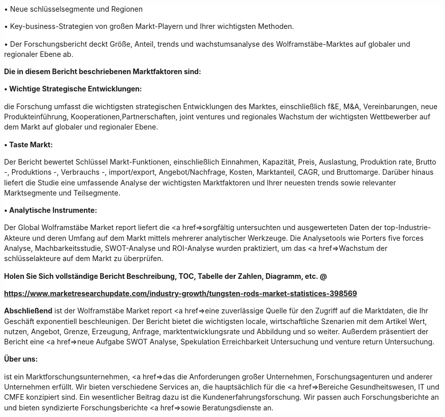 • Neue schlüsselsegmente und Regionen

• Key-business-Strategien von großen Markt-Playern und Ihrer wichtigsten Methoden.

• Der Forschungsbericht deckt Größe, Anteil, trends und wachstumsanalyse des Wolframstäbe-Marktes auf globaler und regionaler Ebene ab.



<strong>Die in diesem Bericht beschriebenen Marktfaktoren sind:</strong>



<strong>• Wichtige Strategische Entwicklungen:</strong>

die Forschung umfasst die wichtigsten strategischen Entwicklungen des Marktes, einschließlich f&amp;E, M&amp;A, Vereinbarungen, neue Produkteinführung, Kooperationen,Partnerschaften, joint ventures und regionales Wachstum der wichtigsten Wettbewerber auf dem Markt auf globaler und regionaler Ebene.



<strong>• Taste Markt:</strong>

Der Bericht bewertet Schlüssel Markt-Funktionen, einschließlich Einnahmen, Kapazität, Preis, Auslastung, Produktion rate, Brutto -, Produktions -, Verbrauchs -, import/export, Angebot/Nachfrage, Kosten, Marktanteil, CAGR, und Bruttomarge. Darüber hinaus liefert die Studie eine umfassende Analyse der wichtigsten Marktfaktoren und Ihrer neuesten trends sowie relevanter Marktsegmente und Teilsegmente.



<strong>• Analytische Instrumente:</strong>

Der Global Wolframstäbe Market report liefert die <a href=>sorgf</a>ältig untersuchten und ausgewerteten Daten der top-Industrie-Akteure und deren Umfang auf dem Markt mittels mehrerer analytischer Werkzeuge. Die Analysetools wie Porters five forces Analyse, Machbarkeitsstudie, SWOT-Analyse und ROI-Analyse wurden praktiziert, um das <a href=>Wachstum</a> der schlüsselakteure auf dem Markt zu überprüfen.



<strong>Holen Sie Sich vollständige Bericht Beschreibung, TOC, Tabelle der Zahlen, Diagramm, etc. @ </strong>

<strong><a href=https://www.marketresearchupdate.com/industry-growth/tungsten-rods-market-statistices-398569>https://www.marketresearchupdate.com/industry-growth/tungsten-rods-market-statistices-398569</a></font></strong>



<strong>Abschließend</strong> ist der Wolframstäbe Market report <a href=>eine</a> zuverlässige Quelle für den Zugriff auf die Marktdaten, die Ihr Geschäft exponentiell beschleunigen. Der Bericht bietet die wichtigsten locale, wirtschaftliche Szenarien mit dem Artikel Wert, nutzen, Angebot, Grenze, Erzeugung, Anfrage, marktentwicklungsrate und Abbildung und so weiter. Außerdem präsentiert der Bericht eine <a href=>neue</a> Aufgabe SWOT Analyse, Spekulation Erreichbarkeit Untersuchung und venture return Untersuchung.



<strong>Über uns:</strong>

 ist ein Marktforschungsunternehmen, <a href=>das</a> die Anforderungen großer Unternehmen, Forschungsagenturen und anderer Unternehmen erfüllt. Wir bieten verschiedene Services an, die hauptsächlich für die <a href=>Bereiche</a> Gesundheitswesen, IT und CMFE konzipiert sind. Ein wesentlicher Beitrag dazu ist die Kundenerfahrungsforschung. Wir passen auch Forschungsberichte an und bieten syndizierte Forschungsberichte <a href=>sowie</a> Beratungsdienste an.
